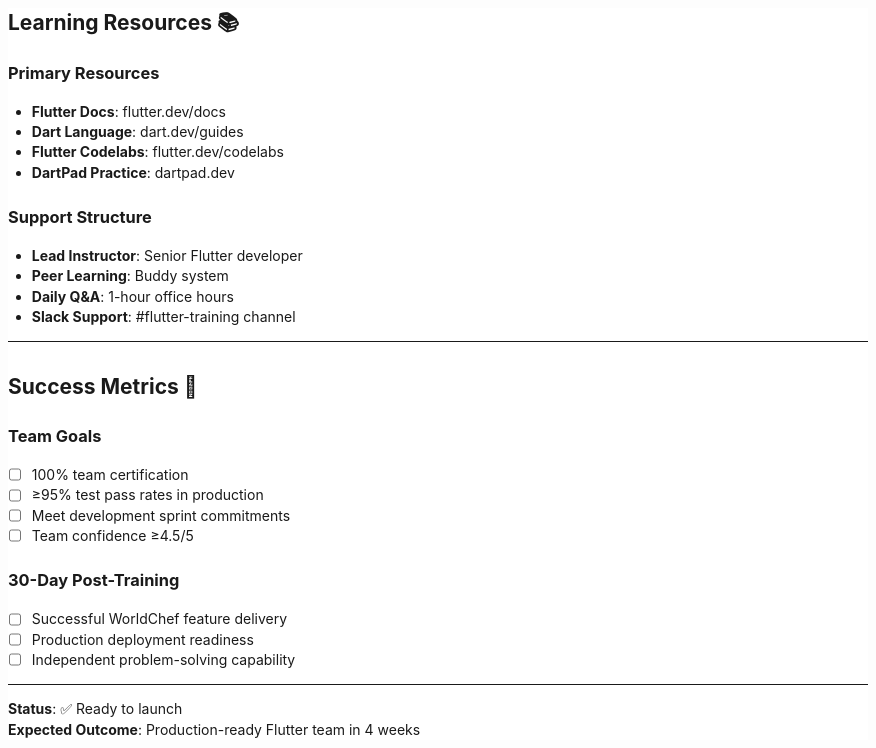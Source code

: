 
## **Learning Resources** 📚

### Primary Resources
- **Flutter Docs**: flutter.dev/docs
- **Dart Language**: dart.dev/guides
- **Flutter Codelabs**: flutter.dev/codelabs
- **DartPad Practice**: dartpad.dev

### Support Structure
- **Lead Instructor**: Senior Flutter developer
- **Peer Learning**: Buddy system
- **Daily Q&A**: 1-hour office hours
- **Slack Support**: #flutter-training channel

---

## **Success Metrics** 🎯

### Team Goals
- [ ] 100% team certification
- [ ] ≥95% test pass rates in production
- [ ] Meet development sprint commitments
- [ ] Team confidence ≥4.5/5

### 30-Day Post-Training
- [ ] Successful WorldChef feature delivery
- [ ] Production deployment readiness
- [ ] Independent problem-solving capability

---

**Status**: ✅ Ready to launch  
**Expected Outcome**: Production-ready Flutter team in 4 weeks 